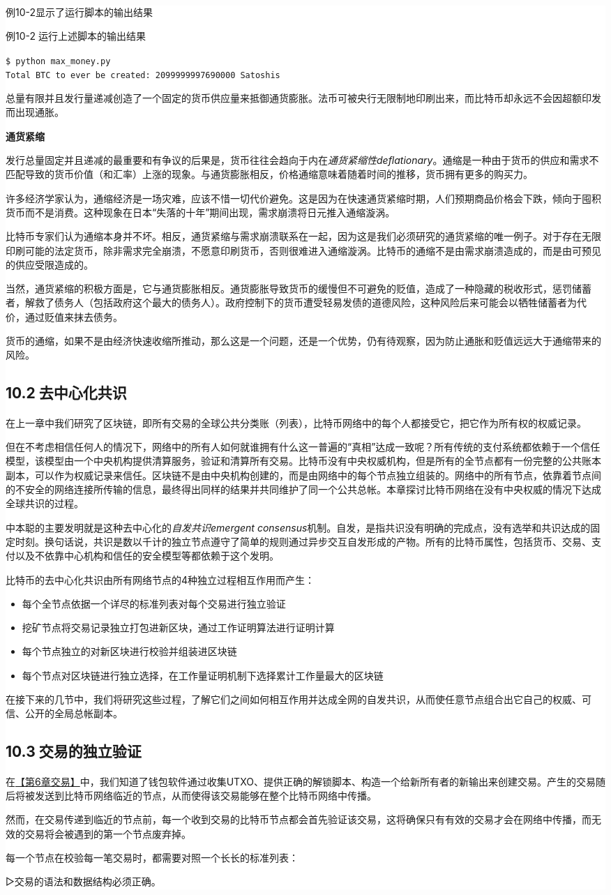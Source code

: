 例10-2显示了运行脚本的输出结果

例10-2 运行上述脚本的输出结果

```
$ python max_money.py
Total BTC to ever be created: 2099999997690000 Satoshis
```

总量有限并且发行量递减创造了一个固定的货币供应量来抵御通货膨胀。法币可被央行无限制地印刷出来，而比特币却永远不会因超额印发而出现通胀。

**通货紧缩**

发行总量固定并且递减的最重要和有争议的后果是，货币往往会趋向于内在*通货紧缩性deflationary*。通缩是一种由于货币的供应和需求不匹配导致的货币价值（和汇率）上涨的现象。与通货膨胀相反，价格通缩意味着随着时间的推移，货币拥有更多的购买力。

许多经济学家认为，通缩经济是一场灾难，应该不惜一切代价避免。这是因为在快速通货紧缩时期，人们预期商品价格会下跌，倾向于囤积货币而不是消费。这种现象在日本“失落的十年”期间出现，需求崩溃将日元推入通缩漩涡。

比特币专家们认为通缩本身并不坏。相反，通货紧缩与需求崩溃联系在一起，因为这是我们必须研究的通货紧缩的唯一例子。对于存在无限印刷可能的法定货币，除非需求完全崩溃，不愿意印刷货币，否则很难进入通缩漩涡。比特币的通缩不是由需求崩溃造成的，而是由可预见的供应受限造成的。

当然，通货紧缩的积极方面是，它与通货膨胀相反。通货膨胀导致货币的缓慢但不可避免的贬值，造成了一种隐藏的税收形式，惩罚储蓄者，解救了债务人（包括政府这个最大的债务人）。政府控制下的货币遭受轻易发债的道德风险，这种风险后来可能会以牺牲储蓄者为代价，通过贬值来抹去债务。

货币的通缩，如果不是由经济快速收缩所推动，那么这是一个问题，还是一个优势，仍有待观察，因为防止通胀和贬值远远大于通缩带来的风险。

## 10.2 去中心化共识

在上一章中我们研究了区块链，即所有交易的全球公共分类账（列表），比特币网络中的每个人都接受它，把它作为所有权的权威记录。

但在不考虑相信任何人的情况下，网络中的所有人如何就谁拥有什么这一普遍的“真相”达成一致呢？所有传统的支付系统都依赖于一个信任模型，该模型由一个中央机构提供清算服务，验证和清算所有交易。比特币没有中央权威机构，但是所有的全节点都有一份完整的公共账本副本，可以作为权威记录来信任。区块链不是由中央机构创建的，而是由网络中的每个节点独立组装的。网络中的所有节点，依靠着节点间的不安全的网络连接所传输的信息，最终得出同样的结果并共同维护了同一个公共总帐。本章探讨比特币网络在没有中央权威的情况下达成全球共识的过程。

中本聪的主要发明就是这种去中心化的*自发共识emergent consensus*机制。自发，是指共识没有明确的完成点，没有选举和共识达成的固定时刻。换句话说，共识是数以千计的独立节点遵守了简单的规则通过异步交互自发形成的产物。所有的比特币属性，包括货币、交易、支付以及不依靠中心机构和信任的安全模型等都依赖于这个发明。

比特币的去中心化共识由所有网络节点的4种独立过程相互作用而产生：

* 每个全节点依据一个详尽的标准列表对每个交易进行独立验证

* 挖矿节点将交易记录独立打包进新区块，通过工作证明算法进行证明计算

* 每个节点独立的对新区块进行校验并组装进区块链

* 每个节点对区块链进行独立选择，在工作量证明机制下选择累计工作量最大的区块链

在接下来的几节中，我们将研究这些过程，了解它们之间如何相互作用并达成全网的自发共识，从而使任意节点组合出它自己的权威、可信、公开的全局总帐副本。

## 10.3 交易的独立验证

在[【第6章交易】](https://github.com/tianmingyun/MasterBitcoin2CN/blob/master/ch06.md)中，我们知道了钱包软件通过收集UTXO、提供正确的解锁脚本、构造一个给新所有者的新输出来创建交易。产生的交易随后将被发送到比特币网络临近的节点，从而使得该交易能够在整个比特币网络中传播。

然而，在交易传递到临近的节点前，每一个收到交易的比特币节点都会首先验证该交易，这将确保只有有效的交易才会在网络中传播，而无效的交易将会被遇到的第一个节点废弃掉。

每一个节点在校验每一笔交易时，都需要对照一个长长的标准列表：

▷交易的语法和数据结构必须正确。
